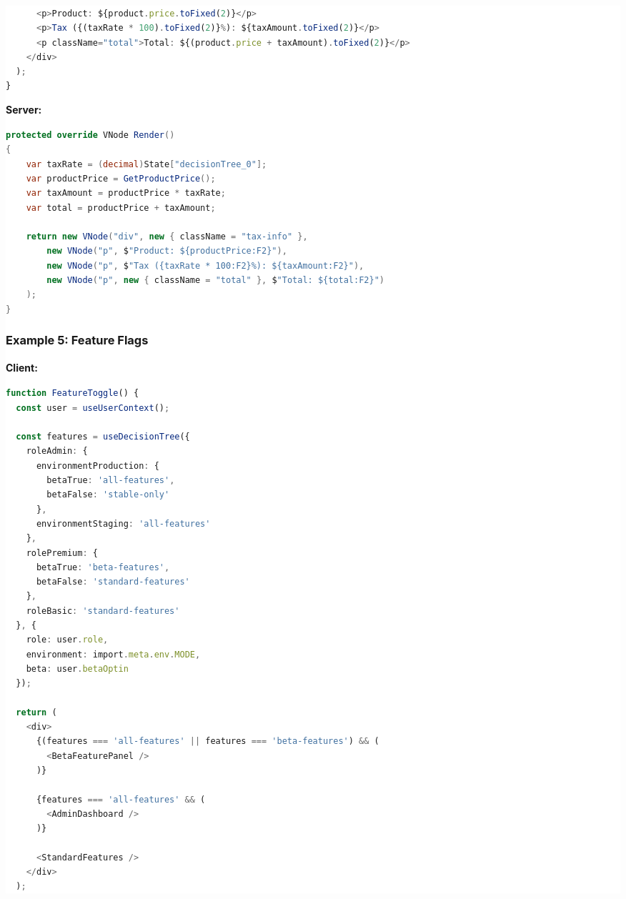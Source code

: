 ```typescript
      <p>Product: ${product.price.toFixed(2)}</p>
      <p>Tax ({(taxRate * 100).toFixed(2)}%): ${taxAmount.toFixed(2)}</p>
      <p className="total">Total: ${(product.price + taxAmount).toFixed(2)}</p>
    </div>
  );
}
```

**Server:**
```csharp
protected override VNode Render()
{
    var taxRate = (decimal)State["decisionTree_0"];
    var productPrice = GetProductPrice();
    var taxAmount = productPrice * taxRate;
    var total = productPrice + taxAmount;

    return new VNode("div", new { className = "tax-info" },
        new VNode("p", $"Product: ${productPrice:F2}"),
        new VNode("p", $"Tax ({taxRate * 100:F2}%): ${taxAmount:F2}"),
        new VNode("p", new { className = "total" }, $"Total: ${total:F2}")
    );
}
```

### Example 5: Feature Flags

**Client:**
```typescript
function FeatureToggle() {
  const user = useUserContext();

  const features = useDecisionTree({
    roleAdmin: {
      environmentProduction: {
        betaTrue: 'all-features',
        betaFalse: 'stable-only'
      },
      environmentStaging: 'all-features'
    },
    rolePremium: {
      betaTrue: 'beta-features',
      betaFalse: 'standard-features'
    },
    roleBasic: 'standard-features'
  }, {
    role: user.role,
    environment: import.meta.env.MODE,
    beta: user.betaOptin
  });

  return (
    <div>
      {(features === 'all-features' || features === 'beta-features') && (
        <BetaFeaturePanel />
      )}

      {features === 'all-features' && (
        <AdminDashboard />
      )}

      <StandardFeatures />
    </div>
  );
```
